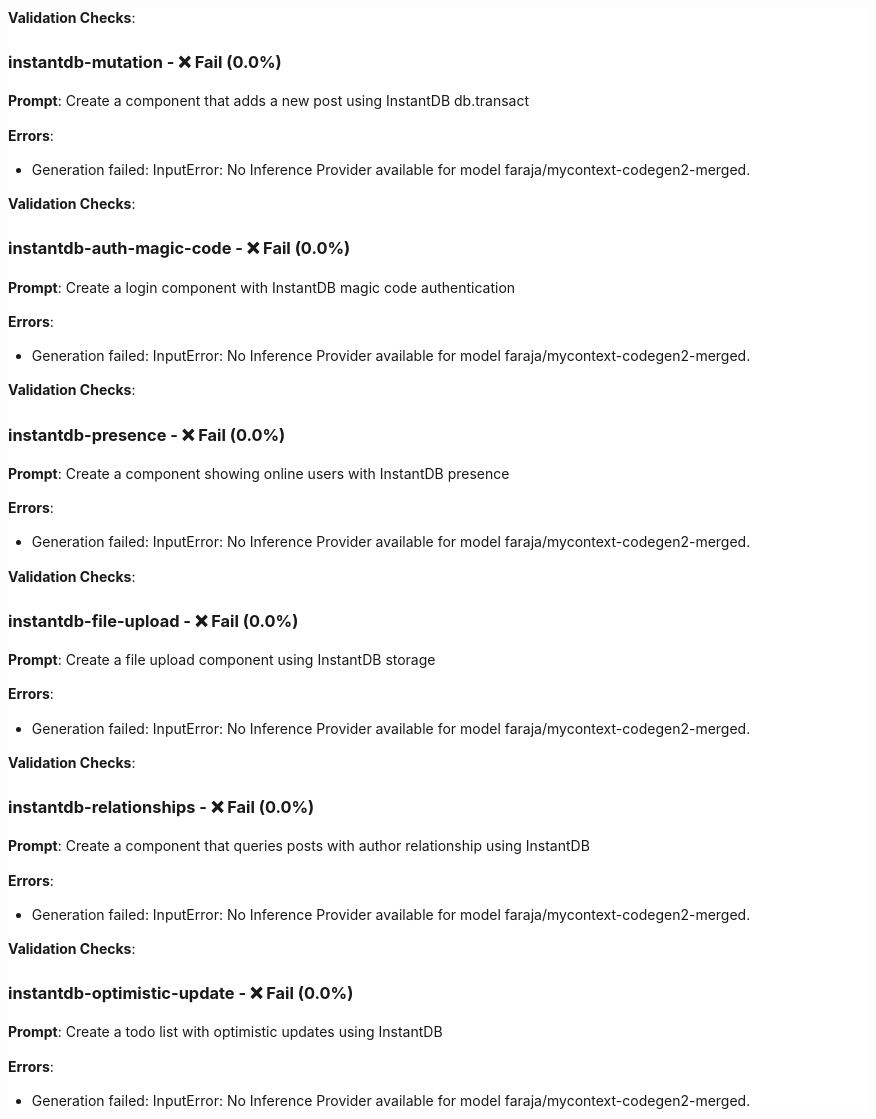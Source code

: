 **Validation Checks**:

### instantdb-mutation - ❌ Fail (0.0%)

**Prompt**: Create a component that adds a new post using InstantDB db.transact

**Errors**:
- Generation failed: InputError: No Inference Provider available for model faraja/mycontext-codegen2-merged.

**Validation Checks**:

### instantdb-auth-magic-code - ❌ Fail (0.0%)

**Prompt**: Create a login component with InstantDB magic code authentication

**Errors**:
- Generation failed: InputError: No Inference Provider available for model faraja/mycontext-codegen2-merged.

**Validation Checks**:

### instantdb-presence - ❌ Fail (0.0%)

**Prompt**: Create a component showing online users with InstantDB presence

**Errors**:
- Generation failed: InputError: No Inference Provider available for model faraja/mycontext-codegen2-merged.

**Validation Checks**:

### instantdb-file-upload - ❌ Fail (0.0%)

**Prompt**: Create a file upload component using InstantDB storage

**Errors**:
- Generation failed: InputError: No Inference Provider available for model faraja/mycontext-codegen2-merged.

**Validation Checks**:

### instantdb-relationships - ❌ Fail (0.0%)

**Prompt**: Create a component that queries posts with author relationship using InstantDB

**Errors**:
- Generation failed: InputError: No Inference Provider available for model faraja/mycontext-codegen2-merged.

**Validation Checks**:

### instantdb-optimistic-update - ❌ Fail (0.0%)

**Prompt**: Create a todo list with optimistic updates using InstantDB

**Errors**:
- Generation failed: InputError: No Inference Provider available for model faraja/mycontext-codegen2-merged.

